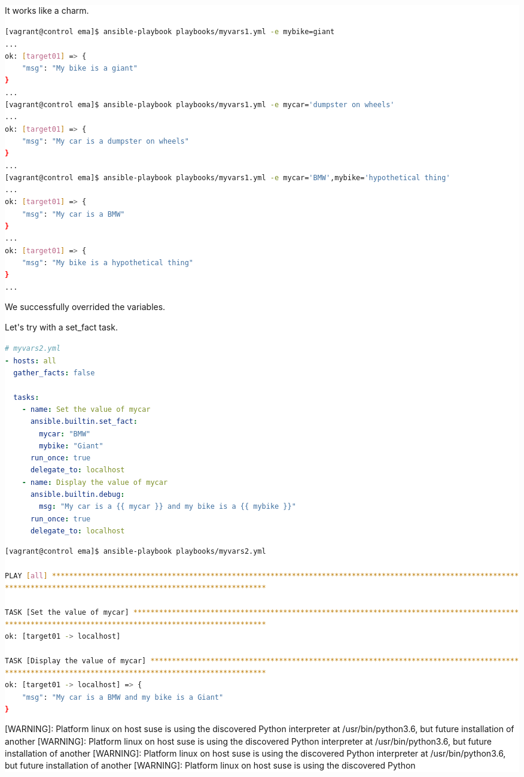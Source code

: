 It works like a charm.

```bash
[vagrant@control ema]$ ansible-playbook playbooks/myvars1.yml -e mybike=giant
...
ok: [target01] => {
    "msg": "My bike is a giant"
}
...
[vagrant@control ema]$ ansible-playbook playbooks/myvars1.yml -e mycar='dumpster on wheels'
...
ok: [target01] => {
    "msg": "My car is a dumpster on wheels"
}
...
[vagrant@control ema]$ ansible-playbook playbooks/myvars1.yml -e mycar='BMW',mybike='hypothetical thing'
...
ok: [target01] => {
    "msg": "My car is a BMW"
}
...
ok: [target01] => {
    "msg": "My bike is a hypothetical thing"
}
...
```

We successfully overrided the variables.

Let's try with a set_fact task.

```yaml
# myvars2.yml
- hosts: all
  gather_facts: false

  tasks:
    - name: Set the value of mycar
      ansible.builtin.set_fact:
        mycar: "BMW"
        mybike: "Giant"
      run_once: true
      delegate_to: localhost
    - name: Display the value of mycar
      ansible.builtin.debug:
        msg: "My car is a {{ mycar }} and my bike is a {{ mybike }}"
      run_once: true
      delegate_to: localhost
```

```bash
[vagrant@control ema]$ ansible-playbook playbooks/myvars2.yml 

PLAY [all] **************************************************************************************************************************************************************************

TASK [Set the value of mycar] *******************************************************************************************************************************************************
ok: [target01 -> localhost]

TASK [Display the value of mycar] ***************************************************************************************************************************************************
ok: [target01 -> localhost] => {
    "msg": "My car is a BMW and my bike is a Giant"
}

```

[WARNING]: Platform linux on host suse is using the discovered Python interpreter at /usr/bin/python3.6, but future installation of another
[WARNING]: Platform linux on host suse is using the discovered Python interpreter at /usr/bin/python3.6, but future installation of another
[WARNING]: Platform linux on host suse is using the discovered Python interpreter at /usr/bin/python3.6, but future installation of another
[WARNING]: Platform linux on host suse is using the discovered Python